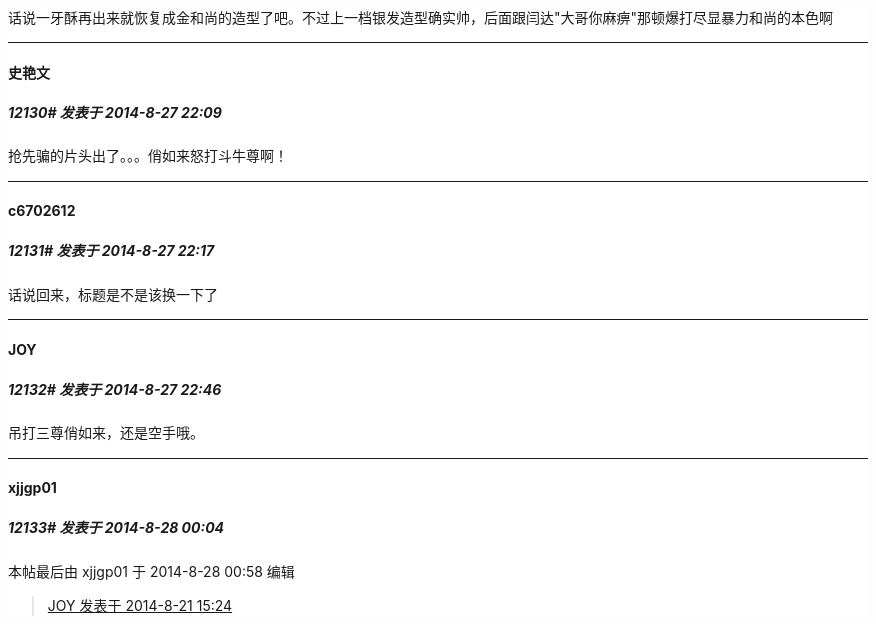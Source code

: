 


话说一牙酥再出来就恢复成金和尚的造型了吧。不过上一档银发造型确实帅，后面跟闫达"大哥你麻痹"那顿爆打尽显暴力和尚的本色啊







*****

####  史艳文  
##### 12130#       发表于 2014-8-27 22:09




抢先骗的片头出了。。。俏如来怒打斗牛尊啊！







*****

####  c6702612  
##### 12131#       发表于 2014-8-27 22:17




话说回来，标题是不是该换一下了







*****

####  JOY  
##### 12132#       发表于 2014-8-27 22:46




吊打三尊俏如来，还是空手哦。







*****

####  xjjgp01  
##### 12133#       发表于 2014-8-28 00:04



 本帖最后由 xjjgp01 于 2014-8-28 00:58 编辑 
<blockquote><a href="httphttps://bbs.saraba1st.com/2b/forum.php?mod=redirect&amp;goto=findpost&amp;pid=26392644&amp;ptid=346283" target="_blank">JOY 发表于 2014-8-21 15:24</a>
